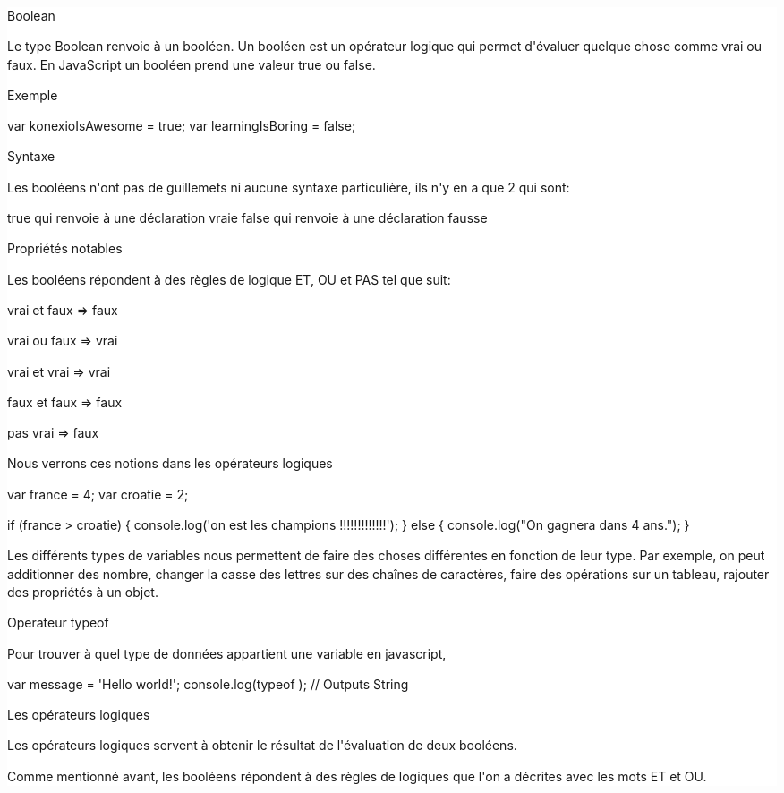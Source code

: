
Boolean

Le type Boolean renvoie à un booléen. Un booléen est un opérateur logique qui permet d'évaluer quelque chose comme vrai ou faux. En JavaScript un booléen prend une valeur true ou false. 

Exemple

var konexioIsAwesome = true;
var learningIsBoring = false;


Syntaxe

Les booléens n'ont pas de guillemets ni aucune syntaxe particulière, ils n'y en a que 2 qui sont:

true qui renvoie à une déclaration vraie
false qui renvoie à une déclaration fausse

Propriétés notables

Les booléens répondent à des règles de logique ET, OU et PAS tel que suit:

vrai et faux ⇒ faux

vrai ou faux ⇒ vrai

vrai et vrai ⇒ vrai

faux et faux ⇒ faux

pas vrai ⇒ faux

Nous verrons ces notions dans les opérateurs logiques

var france = 4;
var croatie = 2;

if (france > croatie) {
 console.log('on est les champions !!!!!!!!!!!!!');
} else {
 console.log("On gagnera dans 4 ans.");
}

Les différents types de variables nous permettent de faire des choses différentes en fonction de leur type. Par exemple, on peut additionner des nombre, changer la casse des lettres sur des chaînes de caractères, faire des opérations sur un tableau, rajouter des propriétés à un objet.


Operateur typeof

Pour trouver à quel type de données appartient une variable en javascript,


var message = 'Hello world!';
console.log(typeof ); // Outputs String


Les opérateurs logiques

Les opérateurs logiques servent à obtenir le résultat de l'évaluation de deux booléens.

Comme mentionné avant, les booléens répondent à des règles de logiques que l'on a décrites avec les mots ET et OU.
